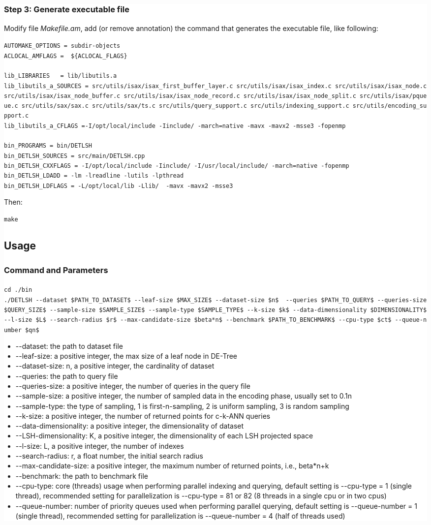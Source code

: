 ### Step 3: Generate executable file

Modify file *Makefile.am*, add (or remove annotation) the command that generates the executable file, like following:

```
AUTOMAKE_OPTIONS = subdir-objects
ACLOCAL_AMFLAGS =  ${ACLOCAL_FLAGS}

lib_LIBRARIES	= lib/libutils.a
lib_libutils_a_SOURCES = src/utils/isax/isax_first_buffer_layer.c src/utils/isax/isax_index.c src/utils/isax/isax_node.c src/utils/isax/isax_node_buffer.c src/utils/isax/isax_node_record.c src/utils/isax/isax_node_split.c src/utils/isax/pqueue.c src/utils/sax/sax.c src/utils/sax/ts.c src/utils/query_support.c src/utils/indexing_support.c src/utils/encoding_support.c
lib_libutils_a_CFLAGS =-I/opt/local/include -Iinclude/ -march=native -mavx -mavx2 -msse3 -fopenmp

bin_PROGRAMS = bin/DETLSH
bin_DETLSH_SOURCES = src/main/DETLSH.cpp
bin_DETLSH_CXXFLAGS = -I/opt/local/include -Iinclude/ -I/usr/local/include/ -march=native -fopenmp
bin_DETLSH_LDADD = -lm -lreadline -lutils -lpthread
bin_DETLSH_LDFLAGS = -L/opt/local/lib -Llib/  -mavx -mavx2 -msse3
```

Then:

```
make
```

## Usage

### Command and Parameters

```
cd ./bin
./DETLSH --dataset $PATH_TO_DATASET$ --leaf-size $MAX_SIZE$ --dataset-size $n$  --queries $PATH_TO_QUERY$ --queries-size $QUERY_SIZE$ --sample-size $SAMPLE_SIZE$ --sample-type $SAMPLE_TYPE$ --k-size $k$ --data-dimensionality $DIMENSIONALITY$ --l-size $L$ --search-radius $r$ --max-candidate-size $beta*n$ --benchmark $PATH_TO_BENCHMARK$ --cpu-type $ct$ --queue-number $qn$
```

+ --dataset: the path to dataset file
+ --leaf-size: a positive integer, the max size of a leaf node in DE-Tree
+ --dataset-size: n, a positive integer, the cardinality of dataset
+ --queries: the path to query file 
+ --queries-size: a positive integer, the number of queries in the query file
+ --sample-size: a positive integer, the number of sampled data in the encoding phase, usually set to 0.1n
+ --sample-type: the type of sampling, 1 is first-n-sampling, 2 is uniform sampling, 3 is random sampling
+ --k-size: a positive integer, the number of returned points for c-k-ANN queries
+ --data-dimensionality: a positive integer, the dimensionality of dataset
+ --LSH-dimensionality: K, a positive integer, the dimensionality of each LSH projected space
+ --l-size: L, a positive integer, the number of indexes
+ --search-radius: r, a float number, the initial search radius
+ --max-candidate-size: a positive integer, the maximum number of returned points, i.e., beta*n+k
+ --benchmark: the path to benchmark file
+ --cpu-type: core (threads) usage when performing parallel indexing and querying, default setting is --cpu-type = 1 (single thread), recommended setting for parallelization is  --cpu-type = 81 or 82 (8 threads in a single cpu or in two cpus)
+ --queue-number: number of priority queues used when performing parallel querying, default setting is --queue-number = 1 (single thread), recommended setting for parallelization is  --queue-number = 4 (half of threads used)
